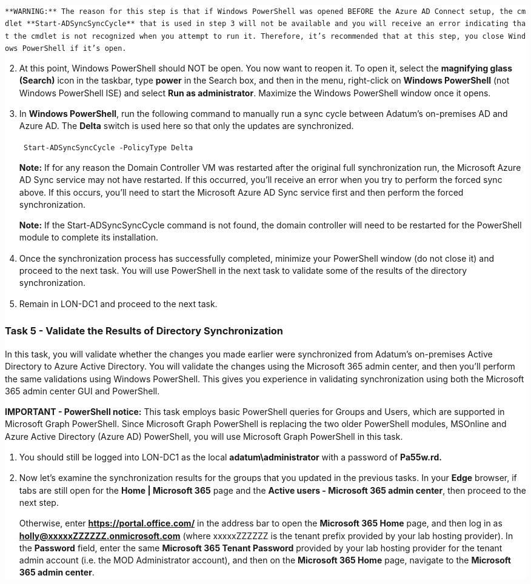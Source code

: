 	‎**WARNING:** The reason for this step is that if Windows PowerShell was opened BEFORE the Azure AD Connect setup, the cmdlet **Start-ADSyncSyncCycle** that is used in step 3 will not be available and you will receive an error indicating that the cmdlet is not recognized when you attempt to run it. Therefore, it’s recommended that at this step, you close Windows PowerShell if it’s open.  

2. At this point, Windows PowerShell should NOT be open. You now want to reopen it. To open it, select the **magnifying glass (Search)** icon in the taskbar, type **power** in the Search box, and then in the menu, right-click on **Windows PowerShell** (not Windows PowerShell ISE) and select **Run as administrator**. Maximize the Windows PowerShell window once it opens.

3. In **Windows PowerShell**, run the following command to manually run a sync cycle between Adatum’s on-premises AD and Azure AD. The **Delta** switch is used here so that only the updates are synchronized.   <br/>

		Start-ADSyncSyncCycle -PolicyType Delta
	
	‎**Note:** If for any reason the Domain Controller VM was restarted after the original full synchronization run, the Microsoft Azure AD Sync service may not have restarted. If this occurred, you’ll receive an error when you try to perform the forced sync above. If this occurs, you’ll need to start the Microsoft Azure AD Sync service first and then perform the forced synchronization.

	**Note:** If the Start-ADSyncSyncCycle command is not found, the domain controller will need to be restarted for the PowerShell module to complete its installation.
	
4. Once the synchronization process has successfully completed, minimize your PowerShell window (do not close it) and proceed to the next task. You will use PowerShell in the next task to validate some of the results of the directory synchronization.

5. Remain in LON-DC1 and proceed to the next task.
  

### Task 5 - Validate the Results of Directory Synchronization   

In this task, you will validate whether the changes you made earlier were synchronized from Adatum’s on-premises Active Directory to Azure Active Directory. You will validate the changes using the Microsoft 365 admin center, and then you’ll perform the same validations using Windows PowerShell. This gives you experience in validating synchronization using both the Microsoft 365 admin center GUI and PowerShell.

**IMPORTANT - PowerShell notice:** This task employs basic PowerShell queries for Groups and Users, which are supported in Microsoft Graph PowerShell. Since Microsoft Graph PowerShell is replacing the two older PowerShell modules, MSOnline and Azure Active Directory (Azure AD) PowerShell, you will use Microsoft Graph PowerShell in this task.

1. You should still be logged into LON-DC1 as the local **adatum\administrator** with a password of **Pa55w.rd.**

2. Now let’s examine the synchronization results for the groups that you updated in the previous tasks. In your **Edge** browser, if tabs are still open for the **Home | Microsoft 365** page and the **Active users - Microsoft 365 admin center**, then proceed to the next step. <br/>

	Otherwise, enter **https://portal.office.com/** in the address bar to open the **Microsoft 365 Home** page, and then log in as **holly@xxxxxZZZZZZ.onmicrosoft.com** (where xxxxxZZZZZZ is the tenant prefix provided by your lab hosting provider). In the **Password** field, enter the same **Microsoft 365 Tenant Password** provided by your lab hosting provider for the tenant admin account (i.e. the MOD Administrator account), and then on the **Microsoft 365 Home** page, navigate to the **Microsoft 365 admin center**. 
